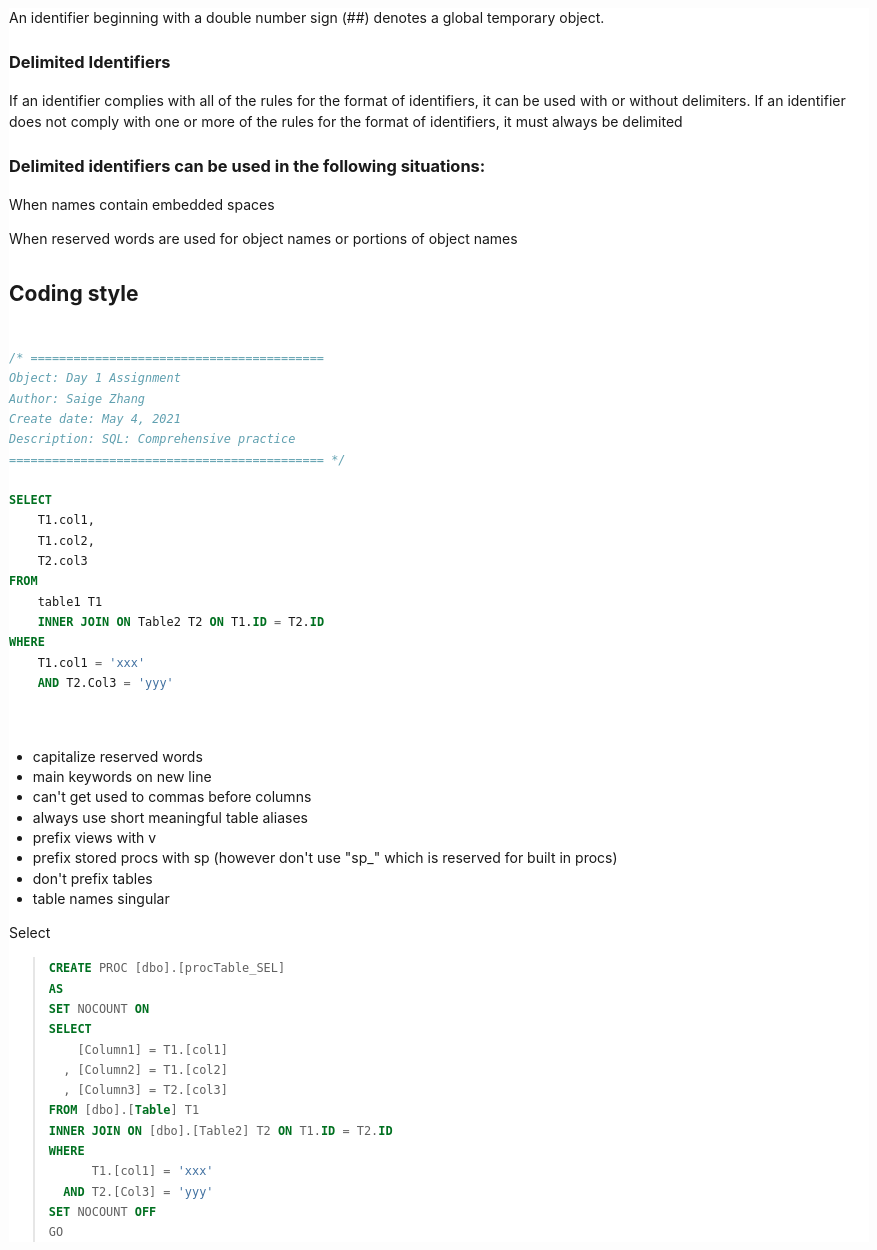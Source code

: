   An identifier beginning with a double number sign (##) denotes a global temporary object.

### Delimited Identifiers

 If an identifier complies with all of the rules for the format of identifiers, it can be used with or without delimiters. If an identifier does not comply with one or more of the rules for the format of identifiers, it must always be delimited

### Delimited identifiers can be used in the following situations:

When names contain embedded spaces

When reserved words are used for object names or portions of object names

## Coding style

```sql

/* =========================================
Object: Day 1 Assignment 
Author: Saige Zhang
Create date: May 4, 2021
Description: SQL: Comprehensive practice
============================================ */

SELECT
    T1.col1,
    T1.col2,
    T2.col3
FROM
    table1 T1
    INNER JOIN ON Table2 T2 ON T1.ID = T2.ID
WHERE
    T1.col1 = 'xxx'
    AND T2.Col3 = 'yyy'
    
    
```

- capitalize reserved words
- main keywords on new line
- can't get used to commas before columns
- always use short meaningful table aliases
- prefix views with v
- prefix stored procs with sp (however don't use "sp_" which is reserved for built in procs)
- don't prefix tables
- table names singular

Select

> ```sql
> CREATE PROC [dbo].[procTable_SEL]
> AS
> SET NOCOUNT ON
> SELECT
>     [Column1] = T1.[col1]
>   , [Column2] = T1.[col2]
>   , [Column3] = T2.[col3]
> FROM [dbo].[Table] T1    
> INNER JOIN ON [dbo].[Table2] T2 ON T1.ID = T2.ID
> WHERE
>       T1.[col1] = 'xxx'
>   AND T2.[Col3] = 'yyy'
> SET NOCOUNT OFF
> GO